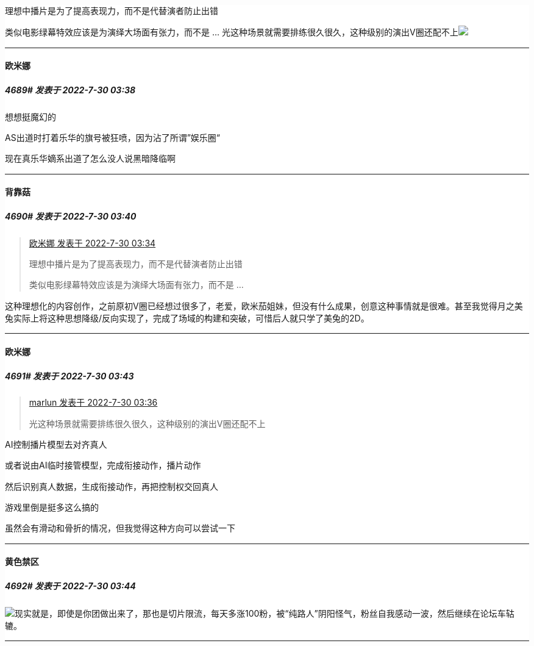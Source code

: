 理想中播片是为了提高表现力，而不是代替演者防止出错

类似电影绿幕特效应该是为演绎大场面有张力，而不是 ...</blockquote>
光这种场景就需要排练很久很久，这种级别的演出V圈还配不上<img src="https://static.saraba1st.com/image/smiley/face2017/067.png" referrerpolicy="no-referrer">

*****

####  欧米娜  
##### 4689#       发表于 2022-7-30 03:38

想想挺魔幻的

AS出道时打着乐华的旗号被狂喷，因为沾了所谓”娱乐圈“

现在真乐华嫡系出道了怎么没人说黑暗降临啊

*****

####  背靠菇  
##### 4690#       发表于 2022-7-30 03:40

<blockquote><a href="httphttps://bbs.saraba1st.com/2b/forum.php?mod=redirect&amp;goto=findpost&amp;pid=56862536&amp;ptid=2083444" target="_blank">欧米娜 发表于 2022-7-30 03:34</a>

理想中播片是为了提高表现力，而不是代替演者防止出错

类似电影绿幕特效应该是为演绎大场面有张力，而不是 ...</blockquote>
这种理想化的内容创作，之前原初V圈已经想过很多了，老爱，欧米茄姐妹，但没有什么成果，创意这种事情就是很难。甚至我觉得月之美兔实际上将这种思想降级/反向实现了，完成了场域的构建和突破，可惜后人就只学了美兔的2D。

*****

####  欧米娜  
##### 4691#       发表于 2022-7-30 03:43

<blockquote><a href="httphttps://bbs.saraba1st.com/2b/forum.php?mod=redirect&amp;goto=findpost&amp;pid=56862542&amp;ptid=2083444" target="_blank">marlun 发表于 2022-7-30 03:36</a>

光这种场景就需要排练很久很久，这种级别的演出V圈还配不上</blockquote>
AI控制播片模型去对齐真人

或者说由AI临时接管模型，完成衔接动作，播片动作

然后识别真人数据，生成衔接动作，再把控制权交回真人

游戏里倒是挺多这么搞的

虽然会有滑动和骨折的情况，但我觉得这种方向可以尝试一下

*****

####  黄色禁区  
##### 4692#       发表于 2022-7-30 03:44

<img src="https://static.saraba1st.com/image/smiley/face2017/067.png" referrerpolicy="no-referrer">现实就是，即使是你团做出来了，那也是切片限流，每天多涨100粉，被“纯路人”阴阳怪气，粉丝自我感动一波，然后继续在论坛车轱辘。

*****
